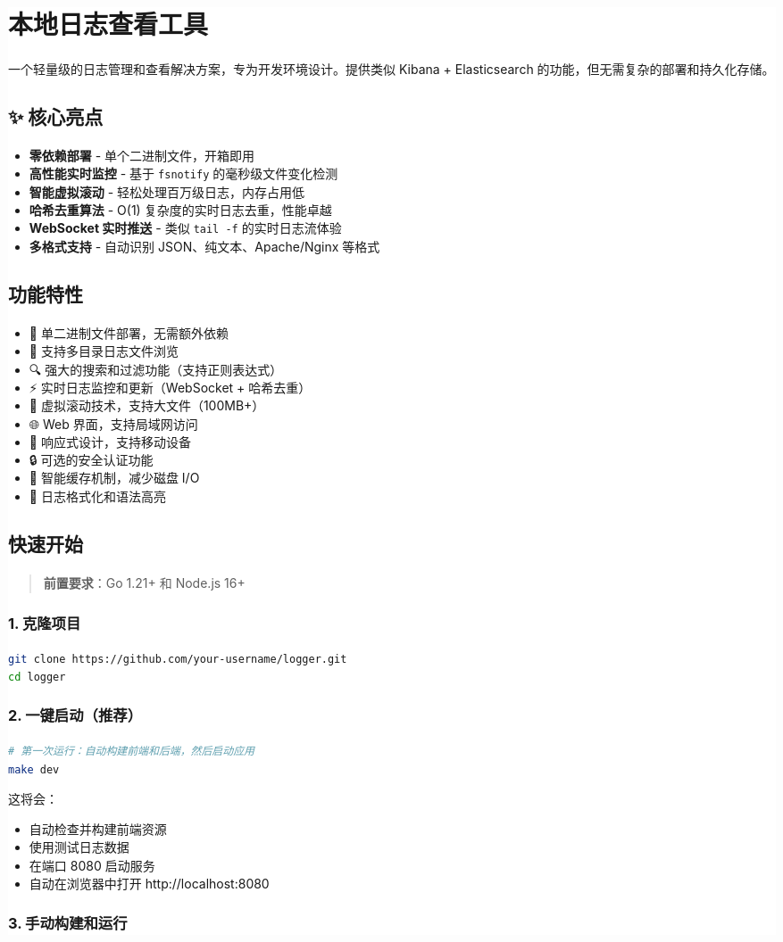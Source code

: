 # 本地日志查看工具

一个轻量级的日志管理和查看解决方案，专为开发环境设计。提供类似 Kibana + Elasticsearch 的功能，但无需复杂的部署和持久化存储。

## ✨ 核心亮点

- **零依赖部署** - 单个二进制文件，开箱即用
- **高性能实时监控** - 基于 `fsnotify` 的毫秒级文件变化检测
- **智能虚拟滚动** - 轻松处理百万级日志，内存占用低
- **哈希去重算法** - O(1) 复杂度的实时日志去重，性能卓越
- **WebSocket 实时推送** - 类似 `tail -f` 的实时日志流体验
- **多格式支持** - 自动识别 JSON、纯文本、Apache/Nginx 等格式

## 功能特性

- 🚀 单二进制文件部署，无需额外依赖
- 📁 支持多目录日志文件浏览
- 🔍 强大的搜索和过滤功能（支持正则表达式）
- ⚡ 实时日志监控和更新（WebSocket + 哈希去重）
- 🎯 虚拟滚动技术，支持大文件（100MB+）
- 🌐 Web 界面，支持局域网访问
- 📱 响应式设计，支持移动设备
- 🔒 可选的安全认证功能
- 💾 智能缓存机制，减少磁盘 I/O
- 🎨 日志格式化和语法高亮

## 快速开始

> **前置要求**：Go 1.21+ 和 Node.js 16+

### 1. 克隆项目

```bash
git clone https://github.com/your-username/logger.git
cd logger
```

### 2. 一键启动（推荐）

```bash
# 第一次运行：自动构建前端和后端，然后启动应用
make dev
```

这将会：
- 自动检查并构建前端资源
- 使用测试日志数据
- 在端口 8080 启动服务
- 自动在浏览器中打开 http://localhost:8080

### 3. 手动构建和运行
